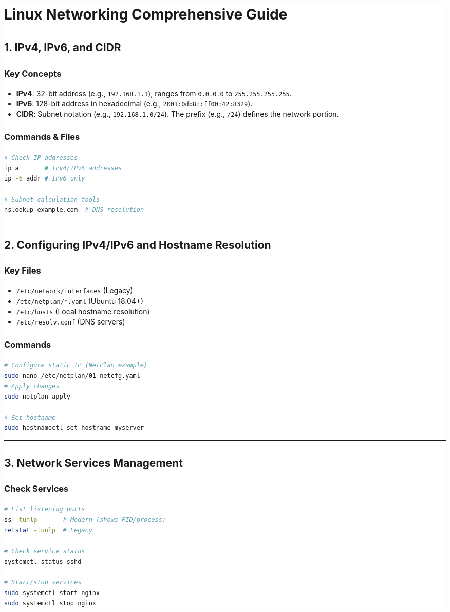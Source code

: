 # Linux Networking Comprehensive Guide

## **1. IPv4, IPv6, and CIDR**
### **Key Concepts**
- **IPv4**: 32-bit address (e.g., `192.168.1.1`), ranges from `0.0.0.0` to `255.255.255.255`.
- **IPv6**: 128-bit address in hexadecimal (e.g., `2001:0db8::ff00:42:8329`).
- **CIDR**: Subnet notation (e.g., `192.168.1.0/24`). The prefix (e.g., `/24`) defines the network portion.

### **Commands & Files**
```bash
# Check IP addresses
ip a       # IPv4/IPv6 addresses
ip -6 addr # IPv6 only

# Subnet calculation tools
nslookup example.com  # DNS resolution
```

---

## **2. Configuring IPv4/IPv6 and Hostname Resolution**
### **Key Files**
- `/etc/network/interfaces` (Legacy)  
- `/etc/netplan/*.yaml` (Ubuntu 18.04+)  
- `/etc/hosts` (Local hostname resolution)  
- `/etc/resolv.conf` (DNS servers)  

### **Commands**
```bash
# Configure static IP (NetPlan example)
sudo nano /etc/netplan/01-netcfg.yaml
# Apply changes
sudo netplan apply

# Set hostname
sudo hostnamectl set-hostname myserver
```

---

## **3. Network Services Management**
### **Check Services**
```bash
# List listening ports
ss -tunlp       # Modern (shows PID/process)
netstat -tunlp  # Legacy

# Check service status
systemctl status sshd

# Start/stop services
sudo systemctl start nginx
sudo systemctl stop nginx
```
